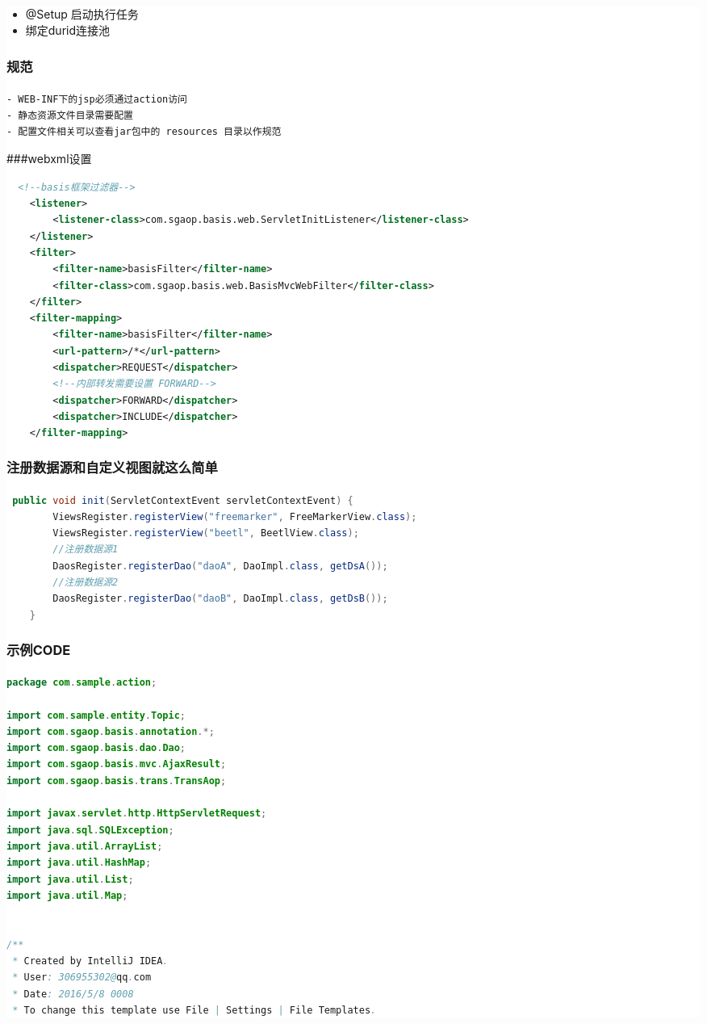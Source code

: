 - @Setup 启动执行任务
- 绑定durid连接池



### 规范
    - WEB-INF下的jsp必须通过action访问
    - 静态资源文件目录需要配置
    - 配置文件相关可以查看jar包中的 resources 目录以作规范
    
###webxml设置
```xml
  <!--basis框架过滤器-->
    <listener>
        <listener-class>com.sgaop.basis.web.ServletInitListener</listener-class>
    </listener>
    <filter>
        <filter-name>basisFilter</filter-name>
        <filter-class>com.sgaop.basis.web.BasisMvcWebFilter</filter-class>
    </filter>
    <filter-mapping>
        <filter-name>basisFilter</filter-name>
        <url-pattern>/*</url-pattern>
        <dispatcher>REQUEST</dispatcher>
        <!--内部转发需要设置 FORWARD-->
        <dispatcher>FORWARD</dispatcher>
        <dispatcher>INCLUDE</dispatcher>
    </filter-mapping>
```
### 注册数据源和自定义视图就这么简单
```java
 public void init(ServletContextEvent servletContextEvent) {
        ViewsRegister.registerView("freemarker", FreeMarkerView.class);
        ViewsRegister.registerView("beetl", BeetlView.class);
        //注册数据源1
        DaosRegister.registerDao("daoA", DaoImpl.class, getDsA());
        //注册数据源2
        DaosRegister.registerDao("daoB", DaoImpl.class, getDsB());
    }
```


### 示例CODE
```java
package com.sample.action;

import com.sample.entity.Topic;
import com.sgaop.basis.annotation.*;
import com.sgaop.basis.dao.Dao;
import com.sgaop.basis.mvc.AjaxResult;
import com.sgaop.basis.trans.TransAop;

import javax.servlet.http.HttpServletRequest;
import java.sql.SQLException;
import java.util.ArrayList;
import java.util.HashMap;
import java.util.List;
import java.util.Map;


/**
 * Created by IntelliJ IDEA.
 * User: 306955302@qq.com
 * Date: 2016/5/8 0008
 * To change this template use File | Settings | File Templates.
```